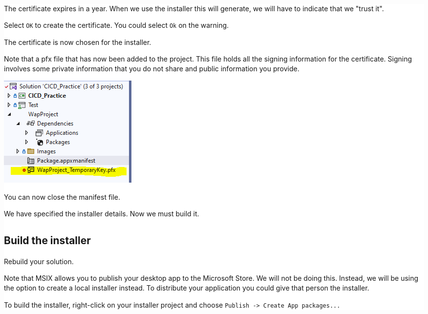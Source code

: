

The certificate expires in a year. When we use the installer this will generate, we will have to indicate that we "trust it". 

Select `OK` to create the certificate.  You could select `Ok` on the warning.

The certificate is now chosen for the installer.

Note that a pfx file that has now been added to the project. This file holds all the signing information for the certificate. Signing involves some private information that you do not share and public information you provide.  

![image-20230427020038796](./Images/WAPP_PFXFile.PNG)

You can now close the manifest file.

We have specified the installer details.  Now we must build it.



## Build the installer

Rebuild your solution.

Note that MSIX allows you to publish your desktop app to the Microsoft Store. We will not be doing this. Instead, we will be using the option to create a local installer instead. To distribute your application you could give that person the installer.

To build the installer, right-click on your installer project and choose `Publish -> Create App packages...`
